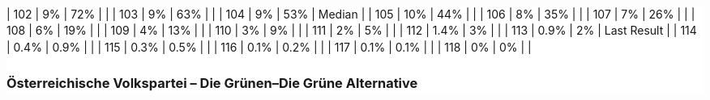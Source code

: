 | 102 | 9% | 72% |  |
| 103 | 9% | 63% |  |
| 104 | 9% | 53% | Median |
| 105 | 10% | 44% |  |
| 106 | 8% | 35% |  |
| 107 | 7% | 26% |  |
| 108 | 6% | 19% |  |
| 109 | 4% | 13% |  |
| 110 | 3% | 9% |  |
| 111 | 2% | 5% |  |
| 112 | 1.4% | 3% |  |
| 113 | 0.9% | 2% | Last Result |
| 114 | 0.4% | 0.9% |  |
| 115 | 0.3% | 0.5% |  |
| 116 | 0.1% | 0.2% |  |
| 117 | 0.1% | 0.1% |  |
| 118 | 0% | 0% |  |

### Österreichische Volkspartei – Die Grünen–Die Grüne Alternative
